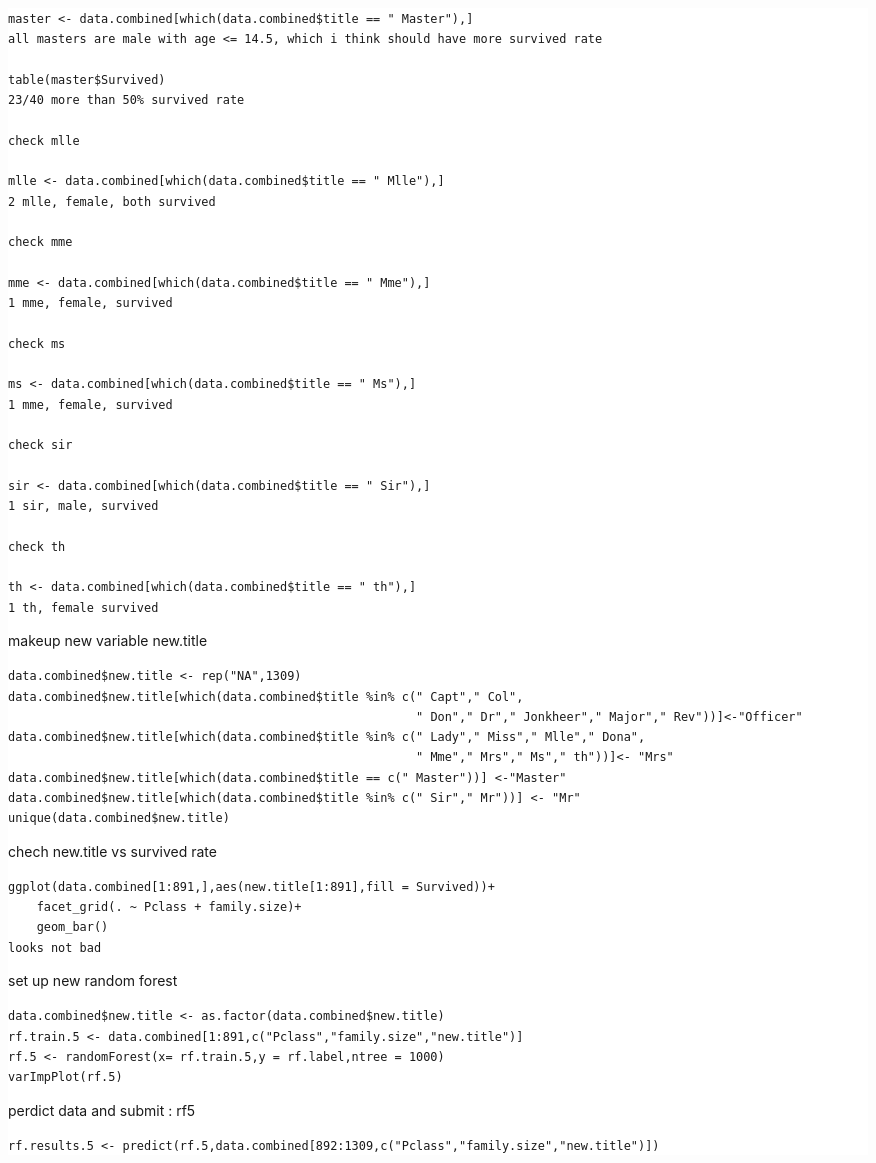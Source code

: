     master <- data.combined[which(data.combined$title == " Master"),]
    all masters are male with age <= 14.5, which i think should have more survived rate

    table(master$Survived)
    23/40 more than 50% survived rate

    check mlle

    mlle <- data.combined[which(data.combined$title == " Mlle"),]
    2 mlle, female, both survived

    check mme

    mme <- data.combined[which(data.combined$title == " Mme"),]
    1 mme, female, survived

    check ms

    ms <- data.combined[which(data.combined$title == " Ms"),]
    1 mme, female, survived

    check sir

    sir <- data.combined[which(data.combined$title == " Sir"),]
    1 sir, male, survived

    check th

    th <- data.combined[which(data.combined$title == " th"),]
    1 th, female survived


makeup new variable new.title

    data.combined$new.title <- rep("NA",1309)
    data.combined$new.title[which(data.combined$title %in% c(" Capt"," Col",
                                                             " Don"," Dr"," Jonkheer"," Major"," Rev"))]<-"Officer"
    data.combined$new.title[which(data.combined$title %in% c(" Lady"," Miss"," Mlle"," Dona",
                                                             " Mme"," Mrs"," Ms"," th"))]<- "Mrs"
    data.combined$new.title[which(data.combined$title == c(" Master"))] <-"Master"
    data.combined$new.title[which(data.combined$title %in% c(" Sir"," Mr"))] <- "Mr"
    unique(data.combined$new.title)

chech new.title vs survived rate

    ggplot(data.combined[1:891,],aes(new.title[1:891],fill = Survived))+
        facet_grid(. ~ Pclass + family.size)+
        geom_bar()
    looks not bad

set up new random forest

    data.combined$new.title <- as.factor(data.combined$new.title)
    rf.train.5 <- data.combined[1:891,c("Pclass","family.size","new.title")]
    rf.5 <- randomForest(x= rf.train.5,y = rf.label,ntree = 1000)
    varImpPlot(rf.5)

perdict data and submit : rf5

    rf.results.5 <- predict(rf.5,data.combined[892:1309,c("Pclass","family.size","new.title")])
